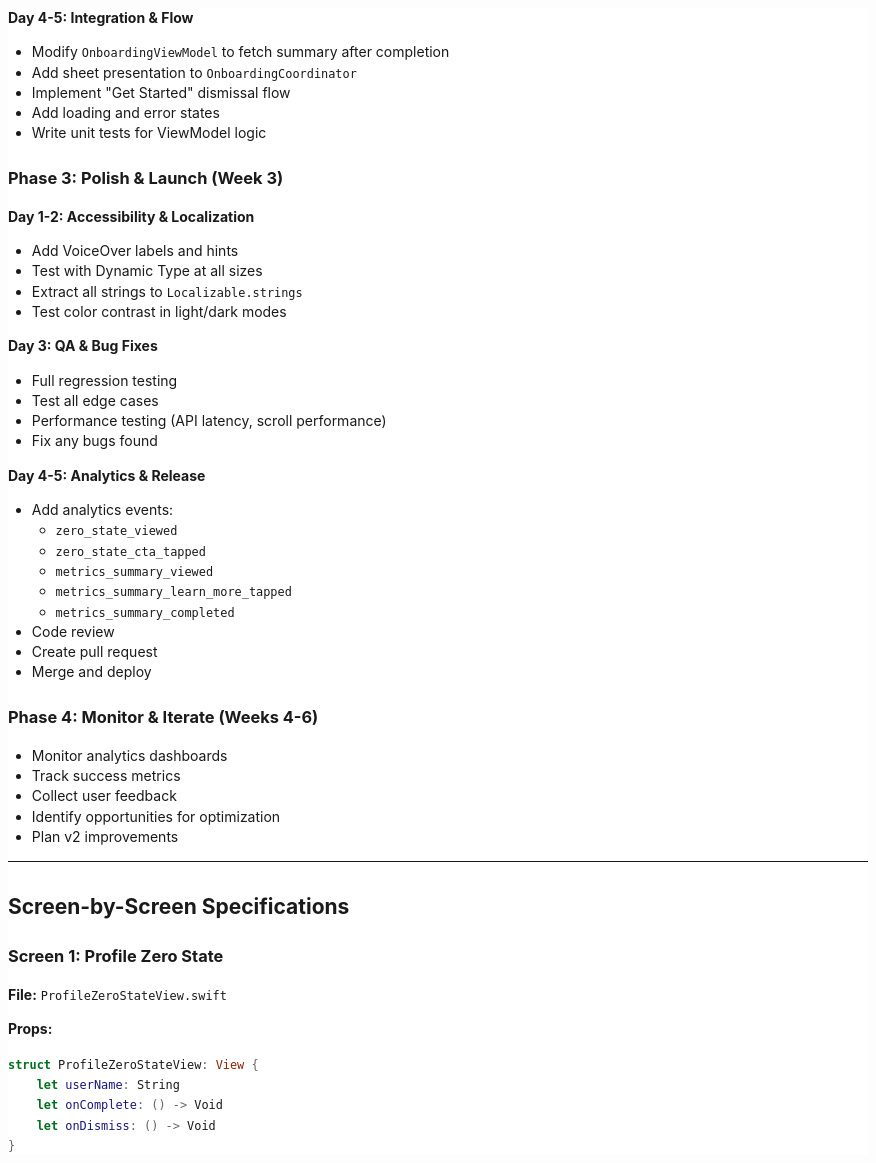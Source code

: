 **Day 4-5: Integration & Flow**

- Modify `OnboardingViewModel` to fetch summary after completion
- Add sheet presentation to `OnboardingCoordinator`
- Implement "Get Started" dismissal flow
- Add loading and error states
- Write unit tests for ViewModel logic

### Phase 3: Polish & Launch (Week 3)

**Day 1-2: Accessibility & Localization**

- Add VoiceOver labels and hints
- Test with Dynamic Type at all sizes
- Extract all strings to `Localizable.strings`
- Test color contrast in light/dark modes

**Day 3: QA & Bug Fixes**

- Full regression testing
- Test all edge cases
- Performance testing (API latency, scroll performance)
- Fix any bugs found

**Day 4-5: Analytics & Release**

- Add analytics events:
  - `zero_state_viewed`
  - `zero_state_cta_tapped`
  - `metrics_summary_viewed`
  - `metrics_summary_learn_more_tapped`
  - `metrics_summary_completed`
- Code review
- Create pull request
- Merge and deploy

### Phase 4: Monitor & Iterate (Weeks 4-6)

- Monitor analytics dashboards
- Track success metrics
- Collect user feedback
- Identify opportunities for optimization
- Plan v2 improvements

---

## Screen-by-Screen Specifications

### Screen 1: Profile Zero State

**File:** `ProfileZeroStateView.swift`

**Props:**

```swift
struct ProfileZeroStateView: View {
    let userName: String
    let onComplete: () -> Void
    let onDismiss: () -> Void
}
```
